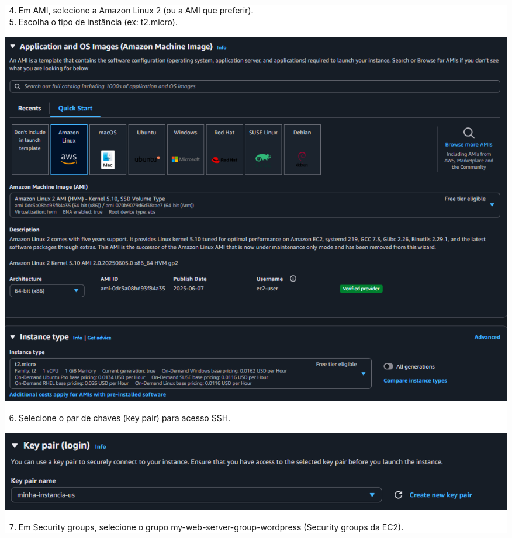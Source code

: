 
4. Em AMI, selecione a Amazon Linux 2 (ou a AMI que preferir).
5. Escolha o tipo de instância (ex: t2.micro).

![alt text](assets/image-58.png)

6. Selecione o par de chaves (key pair) para acesso SSH.

![alt text](assets/image-59.png)

7. Em Security groups, selecione o grupo my-web-server-group-wordpress (Security groups da EC2).
